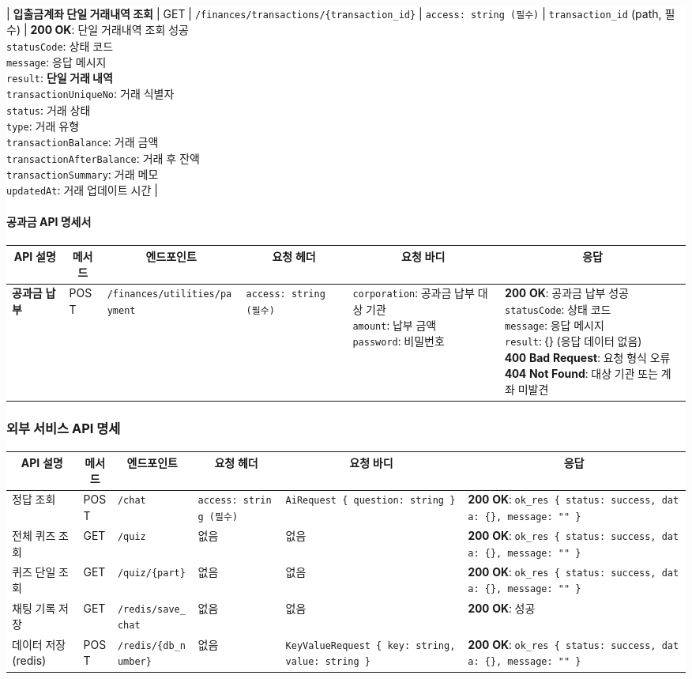 | **입출금계좌 단일 거래내역 조회** | GET | `/finances/transactions/{transaction_id}` | `access: string (필수)` | `transaction_id` (path, 필수) | **200 OK**: 단일 거래내역 조회 성공<br>`statusCode`: 상태 코드<br>`message`: 응답 메시지<br>`result`: **단일 거래 내역**<br>`transactionUniqueNo`: 거래 식별자<br>`status`: 거래 상태<br>`type`: 거래 유형<br>`transactionBalance`: 거래 금액<br>`transactionAfterBalance`: 거래 후 잔액<br>`transactionSummary`: 거래 메모<br>`updatedAt`: 거래 업데이트 시간 |

#### 공과금 API 명세서

| **API 설명** | **메서드** | **엔드포인트** | **요청 헤더** | **요청 바디** | **응답** |
| --- | --- | --- | --- | --- | --- |
| **공과금 납부** | POST | `/finances/utilities/payment` | `access: string (필수)` | `corporation`: 공과금 납부 대상 기관<br>`amount`: 납부 금액<br>`password`: 비밀번호 | **200 OK**: 공과금 납부 성공<br>`statusCode`: 상태 코드<br>`message`: 응답 메시지<br>`result`: {} (응답 데이터 없음)<br>**400 Bad Request**: 요청 형식 오류<br>**404 Not Found**: 대상 기관 또는 계좌 미발견 |

### 외부 서비스 API 명세

| **API 설명** | **메서드** | **엔드포인트** | **요청 헤더** | **요청 바디** | **응답** |
| --- | --- | --- | --- | --- | --- |
| 정답 조회 | POST | `/chat` | `access: string (필수)` | `AiRequest { question: string }` | **200 OK**: `ok_res { status: success, data: {}, message: "" }` |
| 전체 퀴즈 조회 | GET | `/quiz` | 없음 | 없음 | **200 OK**: `ok_res { status: success, data: {}, message: "" }` |
| 퀴즈 단일 조회 | GET | `/quiz/{part}` | 없음 | 없음 | **200 OK**: `ok_res { status: success, data: {}, message: "" }` |
| 채팅 기록 저장 | GET | `/redis/save_chat` | 없음 | 없음 | **200 OK**: 성공 |
| 데이터 저장(redis) | POST | `/redis/{db_number}` | 없음 | `KeyValueRequest { key: string, value: string }` | **200 OK**: `ok_res { status: success, data: {}, message: "" }` |